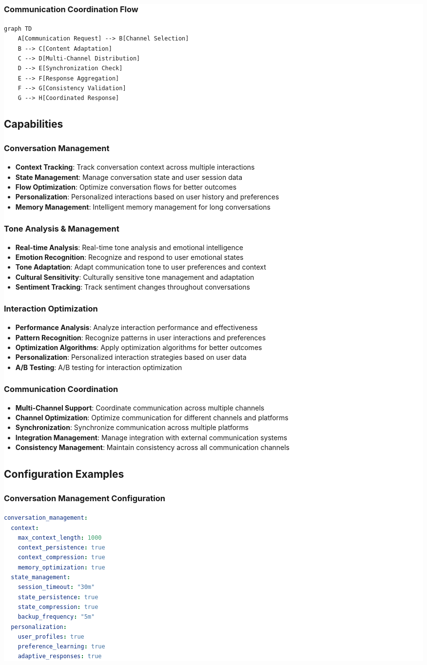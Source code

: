 ### **Communication Coordination Flow**
```mermaid
graph TD
    A[Communication Request] --> B[Channel Selection]
    B --> C[Content Adaptation]
    C --> D[Multi-Channel Distribution]
    D --> E[Synchronization Check]
    E --> F[Response Aggregation]
    F --> G[Consistency Validation]
    G --> H[Coordinated Response]
```

## **Capabilities**

### **Conversation Management**
- **Context Tracking**: Track conversation context across multiple interactions
- **State Management**: Manage conversation state and user session data
- **Flow Optimization**: Optimize conversation flows for better outcomes
- **Personalization**: Personalized interactions based on user history and preferences
- **Memory Management**: Intelligent memory management for long conversations

### **Tone Analysis & Management**
- **Real-time Analysis**: Real-time tone analysis and emotional intelligence
- **Emotion Recognition**: Recognize and respond to user emotional states
- **Tone Adaptation**: Adapt communication tone to user preferences and context
- **Cultural Sensitivity**: Culturally sensitive tone management and adaptation
- **Sentiment Tracking**: Track sentiment changes throughout conversations

### **Interaction Optimization**
- **Performance Analysis**: Analyze interaction performance and effectiveness
- **Pattern Recognition**: Recognize patterns in user interactions and preferences
- **Optimization Algorithms**: Apply optimization algorithms for better outcomes
- **Personalization**: Personalized interaction strategies based on user data
- **A/B Testing**: A/B testing for interaction optimization

### **Communication Coordination**
- **Multi-Channel Support**: Coordinate communication across multiple channels
- **Channel Optimization**: Optimize communication for different channels and platforms
- **Synchronization**: Synchronize communication across multiple platforms
- **Integration Management**: Manage integration with external communication systems
- **Consistency Management**: Maintain consistency across all communication channels

## **Configuration Examples**

### **Conversation Management Configuration**
```yaml
conversation_management:
  context:
    max_context_length: 1000
    context_persistence: true
    context_compression: true
    memory_optimization: true
  state_management:
    session_timeout: "30m"
    state_persistence: true
    state_compression: true
    backup_frequency: "5m"
  personalization:
    user_profiles: true
    preference_learning: true
    adaptive_responses: true
```